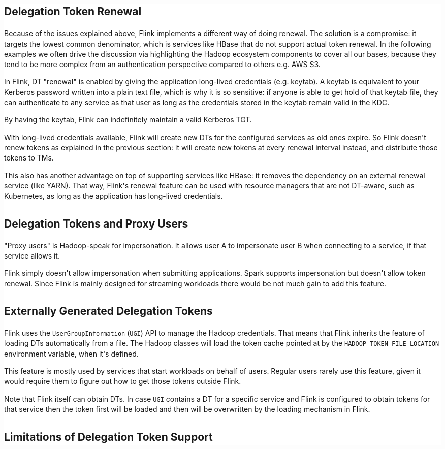 ## Delegation Token Renewal

Because of the issues explained above, Flink implements a different way of doing renewal. The
solution is a compromise: it targets the lowest common denominator, which is services like HBase
that do not support actual token renewal. In the following examples we often drive the discussion via
highlighting the Hadoop ecosystem components to cover all our bases, because they tend to be more 
complex from an authentication perspective compared to others e.g. [AWS S3](https://aws.amazon.com/s3/).

In Flink, DT "renewal" is enabled by giving the application long-lived credentials (e.g. keytab).
A keytab is equivalent to your Kerberos password written into a plain text file, which is why it is so
sensitive: if anyone is able to get hold of that keytab file, they can authenticate to any service as 
that user as long as the credentials stored in the keytab remain valid in the KDC.

By having the keytab, Flink can indefinitely maintain a valid Kerberos TGT.

With long-lived credentials available, Flink will create new DTs for the configured services as old
ones expire. So Flink doesn't renew tokens as explained in the previous section: it will create new
tokens at every renewal interval instead, and distribute those tokens to TMs.

This also has another advantage on top of supporting services like HBase: it removes the dependency
on an external renewal service (like YARN). That way, Flink's renewal feature can be used with
resource managers that are not DT-aware, such as Kubernetes, as long as the application has
long-lived credentials.

## Delegation Tokens and Proxy Users

"Proxy users" is Hadoop-speak for impersonation. It allows user A to impersonate user B when
connecting to a service, if that service allows it.

Flink simply doesn't allow impersonation when submitting applications. Spark supports impersonation
but doesn't allow token renewal. Since Flink is mainly designed for streaming workloads there
would be not much gain to add this feature.

## Externally Generated Delegation Tokens

Flink uses the `UserGroupInformation` (`UGI`) API to manage the Hadoop credentials. That means that Flink
inherits the feature of loading DTs automatically from a file. The Hadoop classes will load the
token cache pointed at by the `HADOOP_TOKEN_FILE_LOCATION` environment variable, when it's defined.

This feature is mostly used by services that start workloads on behalf of users. Regular users rarely
use this feature, given it would require them to figure out how to get those tokens outside Flink.

Note that Flink itself can obtain DTs. In case `UGI` contains a DT for a specific
service and Flink is configured to obtain tokens for that service then the token first will be
loaded and then will be overwritten by the loading mechanism in Flink.

## Limitations of Delegation Token Support
